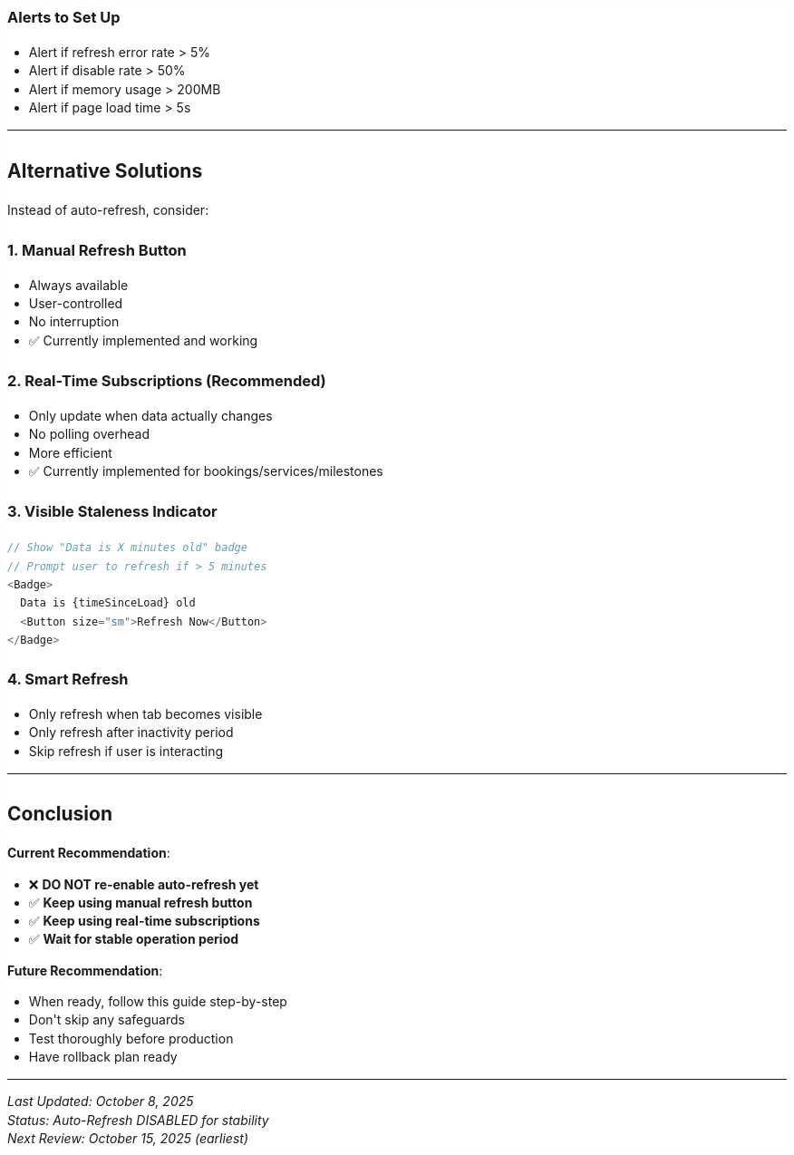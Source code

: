 ### Alerts to Set Up
- Alert if refresh error rate > 5%
- Alert if disable rate > 50%
- Alert if memory usage > 200MB
- Alert if page load time > 5s

---

## Alternative Solutions

Instead of auto-refresh, consider:

### 1. **Manual Refresh Button**
- Always available
- User-controlled
- No interruption
- ✅ Currently implemented and working

### 2. **Real-Time Subscriptions** (Recommended)
- Only update when data actually changes
- No polling overhead
- More efficient
- ✅ Currently implemented for bookings/services/milestones

### 3. **Visible Staleness Indicator**
```typescript
// Show "Data is X minutes old" badge
// Prompt user to refresh if > 5 minutes
<Badge>
  Data is {timeSinceLoad} old
  <Button size="sm">Refresh Now</Button>
</Badge>
```

### 4. **Smart Refresh**
- Only refresh when tab becomes visible
- Only refresh after inactivity period
- Skip refresh if user is interacting

---

## Conclusion

**Current Recommendation**: 
- ❌ **DO NOT re-enable auto-refresh yet**
- ✅ **Keep using manual refresh button**
- ✅ **Keep using real-time subscriptions**
- ✅ **Wait for stable operation period**

**Future Recommendation**:
- When ready, follow this guide step-by-step
- Don't skip any safeguards
- Test thoroughly before production
- Have rollback plan ready

---

*Last Updated: October 8, 2025*  
*Status: Auto-Refresh DISABLED for stability*  
*Next Review: October 15, 2025 (earliest)*

